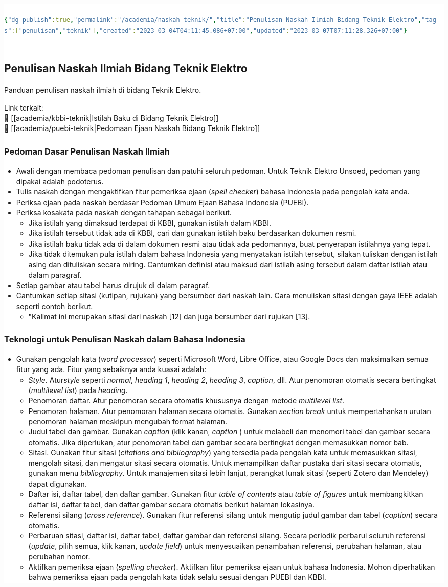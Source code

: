 ```yaml
---
{"dg-publish":true,"permalink":"/academia/naskah-teknik/","title":"Penulisan Naskah Ilmiah Bidang Teknik Elektro","tags":["penulisan","teknik"],"created":"2023-03-04T04:11:45.086+07:00","updated":"2023-03-07T07:11:28.326+07:00"}
---
```



## Penulisan Naskah Ilmiah Bidang Teknik Elektro

Panduan penulisan naskah ilmiah di bidang Teknik Elektro.

Link terkait:  
🔗 [[academia/kbbi-teknik\|Istilah Baku di Bidang Teknik Elektro]]  
🔗 [[academia/puebi-teknik\|Pedomaan Ejaan Naskah Bidang Teknik Elektro]]

### Pedoman Dasar Penulisan Naskah Ilmiah

- Awali dengan membaca pedoman penulisan dan patuhi seluruh pedoman. Untuk Teknik Elektro Unsoed, pedoman yang dipakai adalah [podoterus](https://github.com/Elektro-Unsoed/podoterus).
- Tulis naskah dengan mengaktifkan fitur pemeriksa ejaan (*spell checker*) bahasa Indonesia pada pengolah kata anda.
- Periksa ejaan pada naskah berdasar Pedoman Umum Ejaan Bahasa Indonesia (PUEBI).
- Periksa kosakata pada naskah dengan tahapan sebagai berikut.
    - Jika istilah yang dimaksud terdapat di KBBI, gunakan istilah dalam KBBI.
    - Jika istilah tersebut tidak ada di KBBI, cari dan gunakan istilah baku berdasarkan dokumen resmi.
    - Jika istilah baku tidak ada di dalam dokumen resmi atau tidak ada pedomannya, buat penyerapan istilahnya yang tepat.
    - Jika tidak ditemukan pula istilah dalam bahasa Indonesia yang menyatakan istilah tersebut, silakan tuliskan dengan istilah asing dan dituliskan secara miring. Cantumkan definisi atau maksud dari istilah asing tersebut dalam daftar istilah atau dalam paragraf.
- Setiap gambar atau tabel harus dirujuk di dalam paragraf.
- Cantumkan setiap sitasi (kutipan, rujukan) yang bersumber dari naskah lain. Cara menuliskan sitasi dengan gaya IEEE adalah seperti contoh berikut.
    - "Kalimat ini merupakan sitasi dari naskah [12] dan juga bersumber dari rujukan [13].

### Teknologi untuk Penulisan Naskah dalam Bahasa Indonesia

- Gunakan pengolah kata (*word processor*) seperti Microsoft Word, Libre Office, atau Google Docs dan maksimalkan semua fitur yang ada. Fitur yang sebaiknya anda kuasai adalah:
    - *Style*. Atur*style* seperti *normal*, *heading 1*, *heading 2*, *heading 3*, *caption*, dll. Atur penomoran otomatis secara bertingkat (*multilevel list*) pada *heading*.
    - Penomoran daftar. Atur penomoran secara otomatis khususnya dengan metode *multilevel list*.
    - Penomoran halaman. Atur penomoran halaman secara otomatis. Gunakan *section break* untuk mempertahankan urutan penomoran halaman meskipun mengubah format halaman.
    - Judul tabel dan gambar. Gunakan *caption* (klik kanan, *caption* ) untuk melabeli dan menomori tabel dan gambar secara otomatis. Jika diperlukan, atur penomoran tabel dan gambar secara bertingkat dengan memasukkan nomor bab.
    - Sitasi. Gunakan fitur sitasi (*citations and bibliography*) yang tersedia pada pengolah kata untuk memasukkan sitasi, mengolah sitasi, dan mengatur sitasi secara otomatis. Untuk menampilkan daftar pustaka dari sitasi secara otomatis, gunakan menu *bibliography*. Untuk manajemen sitasi lebih lanjut, perangkat lunak sitasi (seperti Zotero dan Mendeley) dapat digunakan.
    - Daftar isi, daftar tabel, dan daftar gambar. Gunakan fitur *table of contents* atau *table of figures* untuk membangkitkan daftar isi, daftar tabel, dan daftar gambar secara otomatis berikut halaman lokasinya.
    - Referensi silang (*cross reference*). Gunakan fitur referensi silang untuk mengutip judul gambar dan tabel (*caption*) secara otomatis.
    - Perbaruan sitasi, daftar isi, daftar tabel, daftar gambar dan referensi silang. Secara periodik perbarui seluruh referensi (*update*, pilih semua, klik kanan, *update field*) untuk menyesuaikan penambahan referensi, perubahan halaman, atau perubahan nomor.
    - Aktifkan pemeriksa ejaan (*spelling checker*). Aktifkan fitur pemeriksa ejaan untuk bahasa Indonesia. Mohon diperhatikan bahwa pemeriksa ejaan pada pengolah kata tidak selalu sesuai dengan PUEBI dan KBBI.